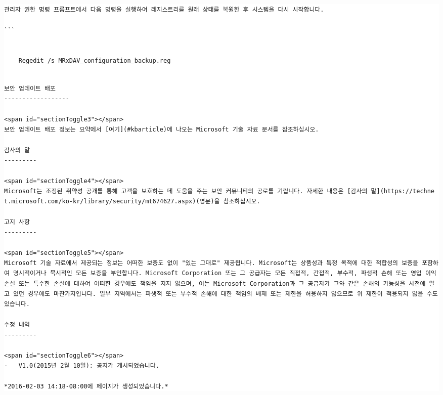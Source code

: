     관리자 권한 명령 프롬프트에서 다음 명령을 실행하여 레지스트리를 원래 상태를 복원한 후 시스템을 다시 시작합니다.
  
    ```

  
        Regedit /s MRxDAV_configuration_backup.reg
  
      
```
  
보안 업데이트 배포  
------------------
  
<span id="sectionToggle3"></span>
보안 업데이트 배포 정보는 요약에서 [여기](#kbarticle)에 나오는 Microsoft 기술 자료 문서를 참조하십시오.
  
감사의 말  
---------
  
<span id="sectionToggle4"></span>
Microsoft는 조정된 취약성 공개를 통해 고객을 보호하는 데 도움을 주는 보안 커뮤니티의 공로를 기립니다. 자세한 내용은 [감사의 말](https://technet.microsoft.com/ko-kr/library/security/mt674627.aspx)(영문)을 참조하십시오.
  
고지 사항  
---------
  
<span id="sectionToggle5"></span>
Microsoft 기술 자료에서 제공되는 정보는 어떠한 보증도 없이 "있는 그대로" 제공됩니다. Microsoft는 상품성과 특정 목적에 대한 적합성의 보증을 포함하여 명시적이거나 묵시적인 모든 보증을 부인합니다. Microsoft Corporation 또는 그 공급자는 모든 직접적, 간접적, 부수적, 파생적 손해 또는 영업 이익 손실 또는 특수한 손실에 대하여 어떠한 경우에도 책임을 지지 않으며, 이는 Microsoft Corporation과 그 공급자가 그와 같은 손해의 가능성을 사전에 알고 있던 경우에도 마찬가지입니다. 일부 지역에서는 파생적 또는 부수적 손해에 대한 책임의 배제 또는 제한을 허용하지 않으므로 위 제한이 적용되지 않을 수도 있습니다.
  
수정 내역  
---------
  
<span id="sectionToggle6"></span>
-   V1.0(2015년 2월 10일): 공지가 게시되었습니다.
  
*2016-02-03 14:18-08:00에 페이지가 생성되었습니다.*
